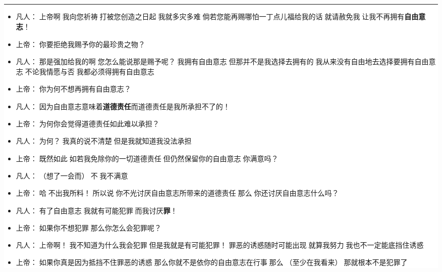 ----------------

- 凡人：
  上帝啊
  我向您祈祷
  打被您创造之日起 我就多灾多难
  倘若您能再赐哪怕一丁点儿福给我的话
  就请赦免我 让我不再拥有**自由意志**！

- 上帝：
  你要拒绝我赐予你的最珍贵之物？

- 凡人：
  那是强加给我的啊 您怎么能说那是赐予呢？
  我拥有自由意志 但那并不是我选择去拥有的
  我从来没有自由地去选择要拥有自由意志
  不论我情愿与否 我都必须得拥有自由意志

- 上帝：
  你为何不想再拥有自由意志？

- 凡人：
  因为自由意志意味着**道德责任**而道德责任是我所承担不了的！

- 上帝：
  为何你会觉得道德责任如此难以承担？

- 凡人：
  为何？ 我真的说不清楚 但是我就知道我没法承担

- 上帝：
  既然如此 如若我免除你的一切道德责任 但仍然保留你的自由意志 你满意吗？

- 凡人：
  （想了一会而） 不 我不满意

- 上帝：
  哈
  不出我所料！
  所以说 你不光讨厌自由意志所带来的道德责任
  那么 你还讨厌自由意志什么吗？

- 凡人：
  有了自由意志 我就有可能犯罪 而我讨厌**罪**！

- 上帝：
  如果你不想犯罪 那么你怎么会犯罪呢？

- 凡人：
  上帝啊！
  我不知道为什么我会犯罪 但是我就是有可能犯罪！
  罪恶的诱惑随时可能出现
  就算我努力 我也不一定能底挡住诱惑

- 上帝：
  如果你真是因为抵挡不住罪恶的诱惑
  那么你就不是依你的自由意志在行事
  那么 （至少在我看来） 那就根本不是犯罪了
